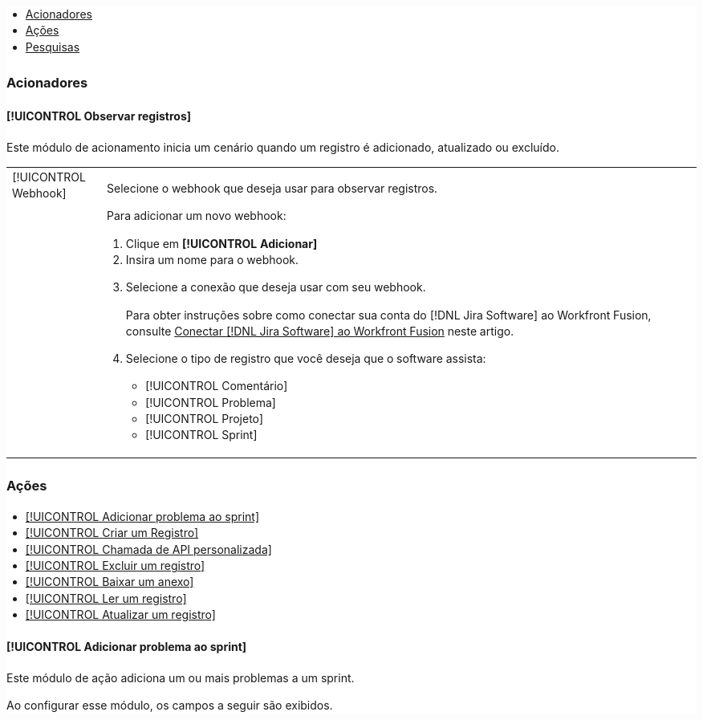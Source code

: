 * [Acionadores](#triggers)
* [Ações](#actions)
* [Pesquisas](#searches)

### Acionadores

#### [!UICONTROL Observar registros]

Este módulo de acionamento inicia um cenário quando um registro é adicionado, atualizado ou excluído.

<table style="table-layout:auto"> 
 <col> 
 <col> 
 <tbody> 
  <tr> 
   <td role="rowheader">[!UICONTROL Webhook]</td> 
   <td> <p>Selecione o webhook que deseja usar para observar registros. </p> <p>Para adicionar um novo webhook:</p> 
    <ol> 
     <li value="1">Clique em <strong>[!UICONTROL Adicionar]</strong></li> 
     <li value="2">Insira um nome para o webhook.</li> 
     <li value="3"> <p>Selecione a conexão que deseja usar com seu webhook. </p> <p>Para obter instruções sobre como conectar sua conta do [!DNL Jira Software] ao Workfront Fusion, consulte <a href="#connect-jira-software-to-workfront-fusion" class="MCXref xref" data-mc-variable-override="">Conectar [!DNL Jira Software] ao Workfront Fusion</a> neste artigo.</p> </li> 
     <li value="4"> <p>Selecione o tipo de registro que você deseja que o software assista:</p> 
      <ul> 
       <li>[!UICONTROL Comentário] </li> 
       <li>[!UICONTROL Problema]</li> 
       <li>[!UICONTROL Projeto] </li> 
       <li>[!UICONTROL Sprint]</li> 
      </ul> </li> 
    </ol> </td> 
  </tr> 
 </tbody> 
</table>

### Ações

* [[!UICONTROL Adicionar problema ao sprint]](#add-issue-to-sprint)
* [[!UICONTROL Criar um Registro]](#create-a-record)
* [[!UICONTROL Chamada de API personalizada]](#custom-api-call)
* [[!UICONTROL Excluir um registro]](#delete-a-record)
* [[!UICONTROL Baixar um anexo]](#download-an-attachment)
* [[!UICONTROL Ler um registro]](#read-a-record)
* [[!UICONTROL Atualizar um registro]](#update-a-record)

#### [!UICONTROL Adicionar problema ao sprint]

Este módulo de ação adiciona um ou mais problemas a um sprint.

Ao configurar esse módulo, os campos a seguir são exibidos.

